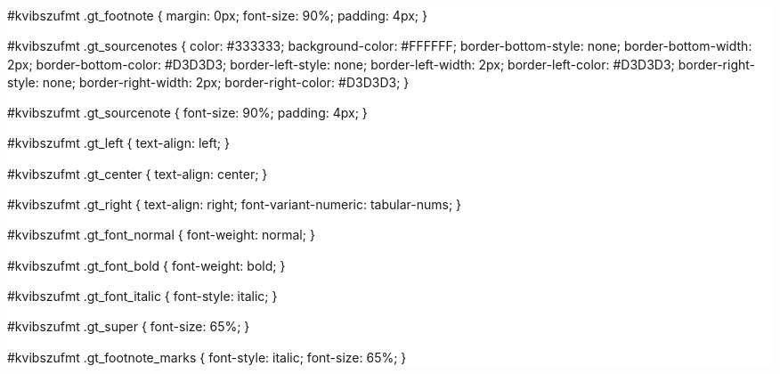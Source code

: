 #kvibszufmt .gt_footnote {
  margin: 0px;
  font-size: 90%;
  padding: 4px;
}

#kvibszufmt .gt_sourcenotes {
  color: #333333;
  background-color: #FFFFFF;
  border-bottom-style: none;
  border-bottom-width: 2px;
  border-bottom-color: #D3D3D3;
  border-left-style: none;
  border-left-width: 2px;
  border-left-color: #D3D3D3;
  border-right-style: none;
  border-right-width: 2px;
  border-right-color: #D3D3D3;
}

#kvibszufmt .gt_sourcenote {
  font-size: 90%;
  padding: 4px;
}

#kvibszufmt .gt_left {
  text-align: left;
}

#kvibszufmt .gt_center {
  text-align: center;
}

#kvibszufmt .gt_right {
  text-align: right;
  font-variant-numeric: tabular-nums;
}

#kvibszufmt .gt_font_normal {
  font-weight: normal;
}

#kvibszufmt .gt_font_bold {
  font-weight: bold;
}

#kvibszufmt .gt_font_italic {
  font-style: italic;
}

#kvibszufmt .gt_super {
  font-size: 65%;
}

#kvibszufmt .gt_footnote_marks {
  font-style: italic;
  font-size: 65%;
}
</style>
